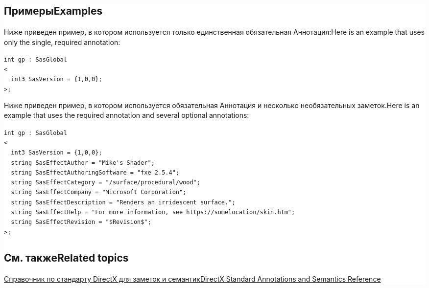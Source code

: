 ## <a name="examples"></a><span data-ttu-id="f648c-175">Примеры</span><span class="sxs-lookup"><span data-stu-id="f648c-175">Examples</span></span>

<span data-ttu-id="f648c-176">Ниже приведен пример, в котором используется только единственная обязательная Аннотация:</span><span class="sxs-lookup"><span data-stu-id="f648c-176">Here is an example that uses only the single, required annotation:</span></span>


```
int gp : SasGlobal
<
  int3 SasVersion = {1,0,0};
>;
```



<span data-ttu-id="f648c-177">Ниже приведен пример, в котором используется обязательная Аннотация и несколько необязательных заметок.</span><span class="sxs-lookup"><span data-stu-id="f648c-177">Here is an example that uses the required annotation and several optional annotations:</span></span>


```
int gp : SasGlobal
<
  int3 SasVersion = {1,0,0};
  string SasEffectAuthor = "Mike's Shader";
  string SasEffectAuthoringSoftware = "fxe 2.5.4";
  string SasEffectCategory = "/surface/procedural/wood";
  string SasEffectCompany = "Microsoft Corporation";
  string SasEffectDescription = "Renders an irridescent surface.";
  string SasEffectHelp = "For more information, see https://somelocation/skin.htm";    
  string SasEffectRevision = "$Revision$";  
>;
```



## <a name="related-topics"></a><span data-ttu-id="f648c-178">См. также</span><span class="sxs-lookup"><span data-stu-id="f648c-178">Related topics</span></span>

<dl> <dt>

[<span data-ttu-id="f648c-179">Справочник по стандарту DirectX для заметок и семантик</span><span class="sxs-lookup"><span data-stu-id="f648c-179">DirectX Standard Annotations and Semantics Reference</span></span>](dx9-graphics-reference-effects-dxsas.md)
</dt> </dl>

 

 




